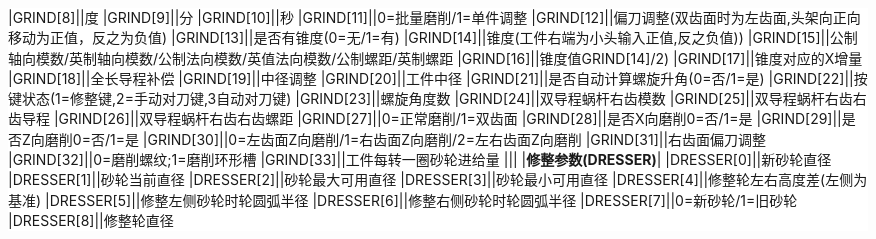 |GRIND[8]||度
|GRIND[9]||分
|GRIND[10]||秒
|GRIND[11]||0=批量磨削/1=单件调整
|GRIND[12]||偏刀调整(双齿面时为左齿面,头架向正向移动为正值，反之为负值)
|GRIND[13]||是否有锥度(0=无/1=有)
|GRIND[14]||锥度(工件右端为小头输入正值,反之负值))
|GRIND[15]||公制轴向模数/英制轴向模数/公制法向模数/英值法向模数/公制螺距/英制螺距
|GRIND[16]||锥度值GRIND[14]/2)
|GRIND[17]||锥度对应的X增量
|GRIND[18]||全长导程补偿
|GRIND[19]||中径调整
|GRIND[20]||工件中径
|GRIND[21]||是否自动计算螺旋升角(0=否/1=是)
|GRIND[22]||按键状态(1=修整键,2=手动对刀键,3自动对刀键)
|GRIND[23]||螺旋角度数
|GRIND[24]||双导程蜗杆右齿模数
|GRIND[25]||双导程蜗杆右齿右齿导程
|GRIND[26]||双导程蜗杆右齿右齿螺距
|GRIND[27]||0=正常磨削/1=双齿面
|GRIND[28]||是否X向磨削0=否/1=是
|GRIND[29]||是否Z向磨削0=否/1=是
|GRIND[30]||0=左齿面Z向磨削/1=右齿面Z向磨削/2=左右齿面Z向磨削
|GRIND[31]||右齿面偏刀调整
|GRIND[32]||0=磨削螺纹;1=磨削环形槽
|GRIND[33]||工件每转一圈砂轮进给量
|||
|**修整参数(DRESSER)**|
|DRESSER[0]||新砂轮直径
|DRESSER[1]||砂轮当前直径
|DRESSER[2]||砂轮最大可用直径
|DRESSER[3]||砂轮最小可用直径
|DRESSER[4]||修整轮左右高度差(左侧为基准)
|DRESSER[5]||修整左侧砂轮时轮圆弧半径
|DRESSER[6]||修整右侧砂轮时轮圆弧半径
|DRESSER[7]||0=新砂轮/1=旧砂轮
|DRESSER[8]||修整轮直径
